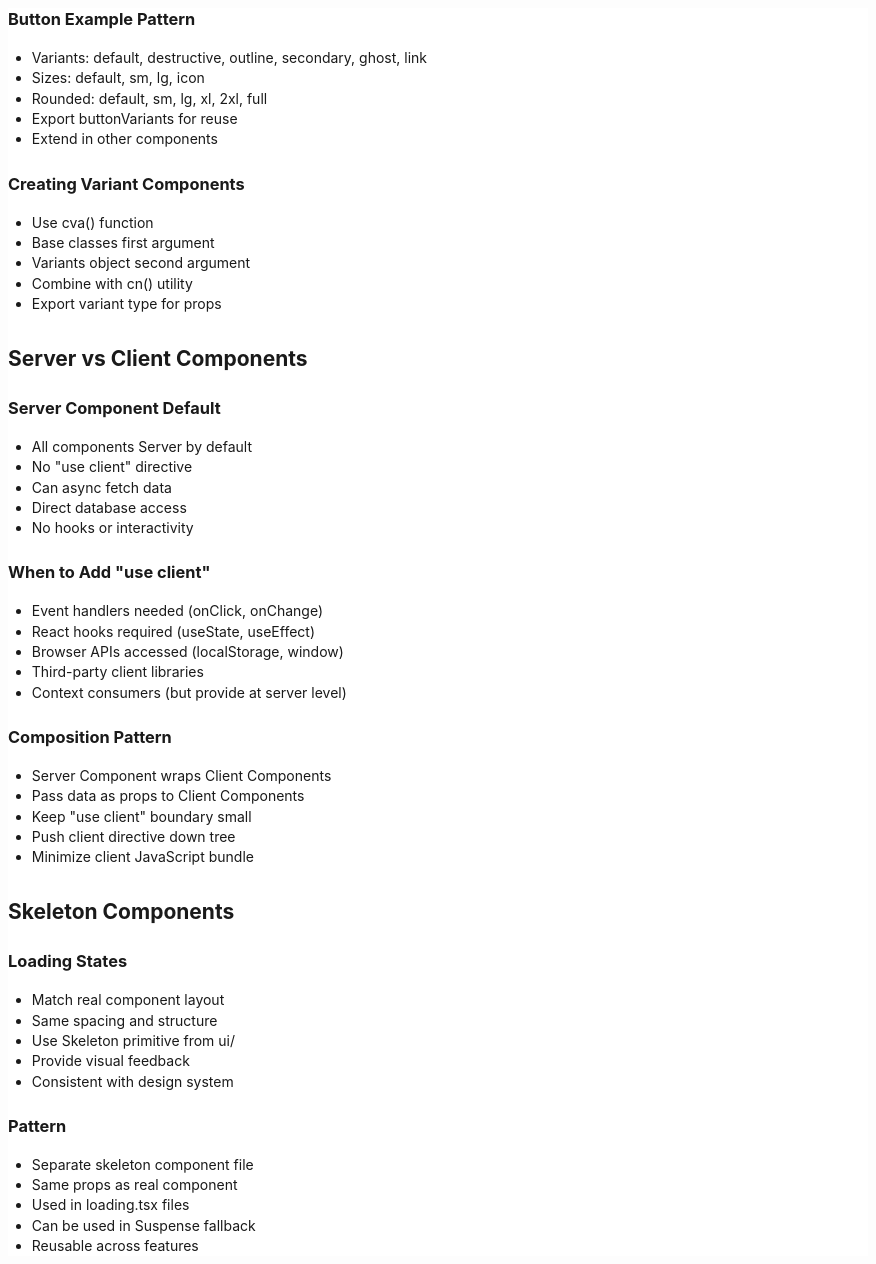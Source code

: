 ### Button Example Pattern
- Variants: default, destructive, outline, secondary, ghost, link
- Sizes: default, sm, lg, icon
- Rounded: default, sm, lg, xl, 2xl, full
- Export buttonVariants for reuse
- Extend in other components

### Creating Variant Components
- Use cva() function
- Base classes first argument
- Variants object second argument
- Combine with cn() utility
- Export variant type for props

## Server vs Client Components

### Server Component Default
- All components Server by default
- No "use client" directive
- Can async fetch data
- Direct database access
- No hooks or interactivity

### When to Add "use client"
- Event handlers needed (onClick, onChange)
- React hooks required (useState, useEffect)
- Browser APIs accessed (localStorage, window)
- Third-party client libraries
- Context consumers (but provide at server level)

### Composition Pattern
- Server Component wraps Client Components
- Pass data as props to Client Components
- Keep "use client" boundary small
- Push client directive down tree
- Minimize client JavaScript bundle

## Skeleton Components

### Loading States
- Match real component layout
- Same spacing and structure
- Use Skeleton primitive from ui/
- Provide visual feedback
- Consistent with design system

### Pattern
- Separate skeleton component file
- Same props as real component
- Used in loading.tsx files
- Can be used in Suspense fallback
- Reusable across features
